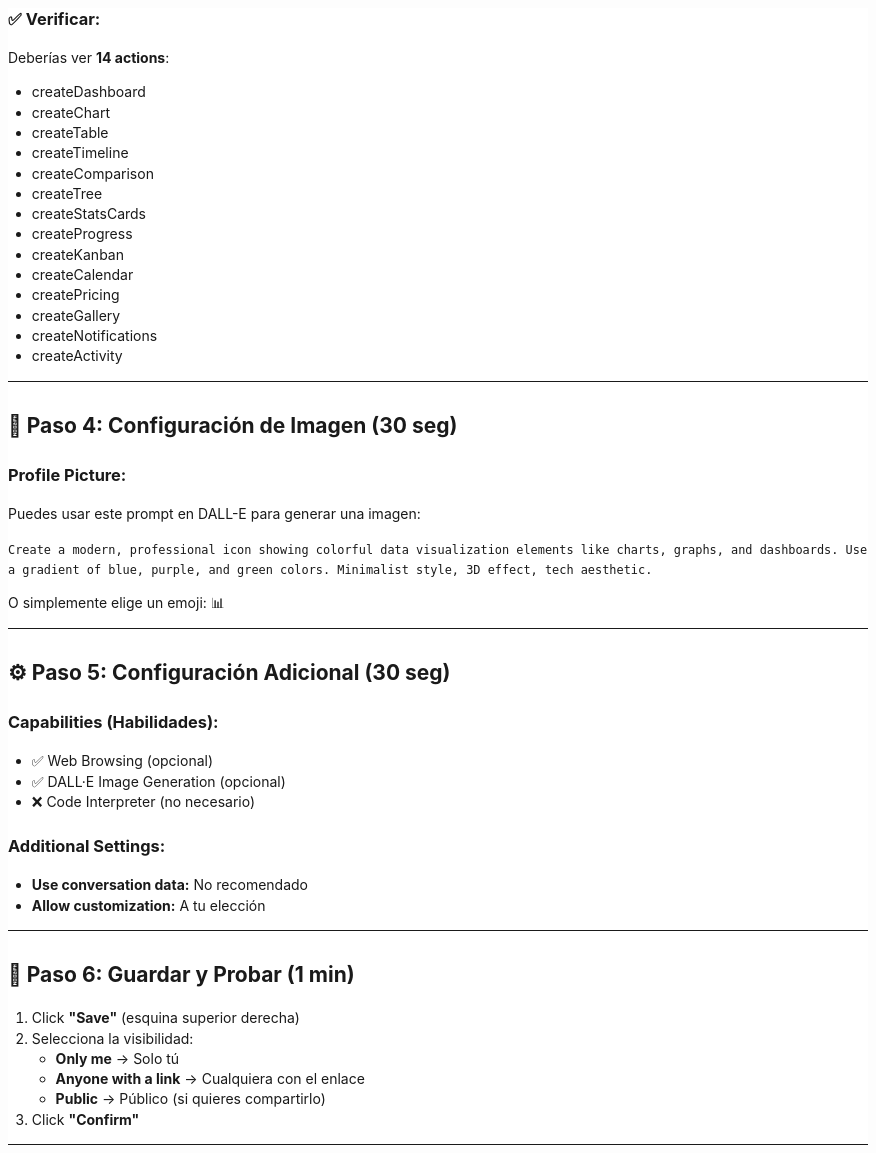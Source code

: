 ### ✅ Verificar:
Deberías ver **14 actions**:
- createDashboard
- createChart
- createTable
- createTimeline
- createComparison
- createTree
- createStatsCards
- createProgress
- createKanban
- createCalendar
- createPricing
- createGallery
- createNotifications
- createActivity

---

## 🎨 Paso 4: Configuración de Imagen (30 seg)

### Profile Picture:
Puedes usar este prompt en DALL-E para generar una imagen:
```
Create a modern, professional icon showing colorful data visualization elements like charts, graphs, and dashboards. Use a gradient of blue, purple, and green colors. Minimalist style, 3D effect, tech aesthetic.
```

O simplemente elige un emoji: 📊

---

## ⚙️ Paso 5: Configuración Adicional (30 seg)

### Capabilities (Habilidades):
- ✅ Web Browsing (opcional)
- ✅ DALL·E Image Generation (opcional)
- ❌ Code Interpreter (no necesario)

### Additional Settings:
- **Use conversation data:** No recomendado
- **Allow customization:** A tu elección

---

## 💾 Paso 6: Guardar y Probar (1 min)

1. Click **"Save"** (esquina superior derecha)
2. Selecciona la visibilidad:
   - **Only me** → Solo tú
   - **Anyone with a link** → Cualquiera con el enlace
   - **Public** → Público (si quieres compartirlo)
3. Click **"Confirm"**

---